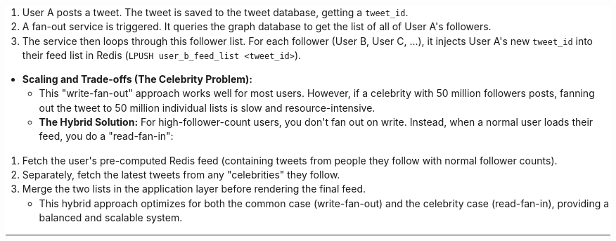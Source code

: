 1. User A posts a tweet. The tweet is saved to the tweet database, getting a `tweet_id`.
2. A fan-out service is triggered. It queries the graph database to get the list of all of User A's followers.
3. The service then loops through this follower list. For each follower (User B, User C, ...), it injects User A's new `tweet_id` into their feed list in Redis (`LPUSH user_b_feed_list <tweet_id>`).
* **Scaling and Trade-offs (The Celebrity Problem):**
    * This "write-fan-out" approach works well for most users. However, if a celebrity with 50 million followers posts, fanning out the tweet to 50 million individual lists is slow and resource-intensive.
    * **The Hybrid Solution:** For high-follower-count users, you don't fan out on write. Instead, when a normal user loads their feed, you do a "read-fan-in":

1. Fetch the user's pre-computed Redis feed (containing tweets from people they follow with normal follower counts).
2. Separately, fetch the latest tweets from any "celebrities" they follow.
3. Merge the two lists in the application layer before rendering the final feed.
    * This hybrid approach optimizes for both the common case (write-fan-out) and the celebrity case (read-fan-in), providing a balanced and scalable system.

---